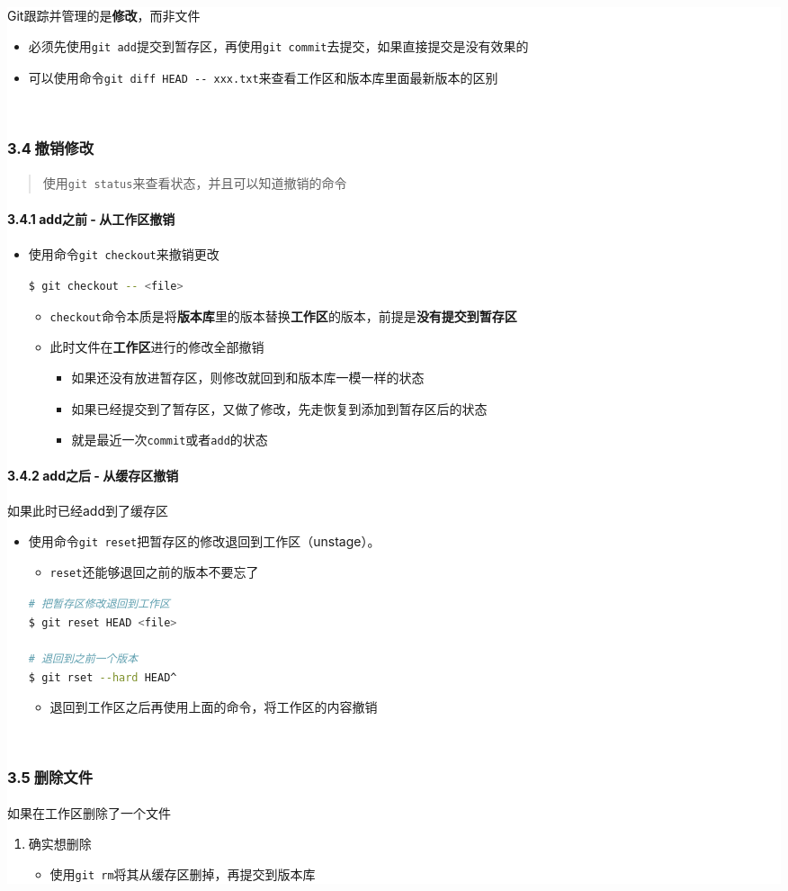 Git跟踪并管理的是**修改**，而非文件

- 必须先使用`git add`提交到暂存区，再使用`git commit`去提交，如果直接提交是没有效果的

- 可以使用命令`git diff HEAD -- xxx.txt`来查看工作区和版本库里面最新版本的区别

<br>

### 3.4 撤销修改

> 使用`git status`来查看状态，并且可以知道撤销的命令

#### 3.4.1 add之前 - 从工作区撤销

- 使用命令`git checkout`来撤销更改

    ```sh
    $ git checkout -- <file>
    ```

    - `checkout`命令本质是将**版本库**里的版本替换**工作区**的版本，前提是**没有提交到暂存区**
    
    - 此时文件在**工作区**进行的修改全部撤销

        - 如果还没有放进暂存区，则修改就回到和版本库一模一样的状态

        - 如果已经提交到了暂存区，又做了修改，先走恢复到添加到暂存区后的状态

        - 就是最近一次`commit`或者`add`的状态

#### 3.4.2 add之后 - 从缓存区撤销

如果此时已经add到了缓存区

- 使用命令`git reset`把暂存区的修改退回到工作区（unstage）。

    - `reset`还能够退回之前的版本不要忘了

    ```sh
    # 把暂存区修改退回到工作区
    $ git reset HEAD <file>

    # 退回到之前一个版本
    $ git rset --hard HEAD^
    ```

    - 退回到工作区之后再使用上面的命令，将工作区的内容撤销

<br>

### 3.5 删除文件

如果在工作区删除了一个文件

1. 确实想删除

    - 使用`git rm`将其从缓存区删掉，再提交到版本库
